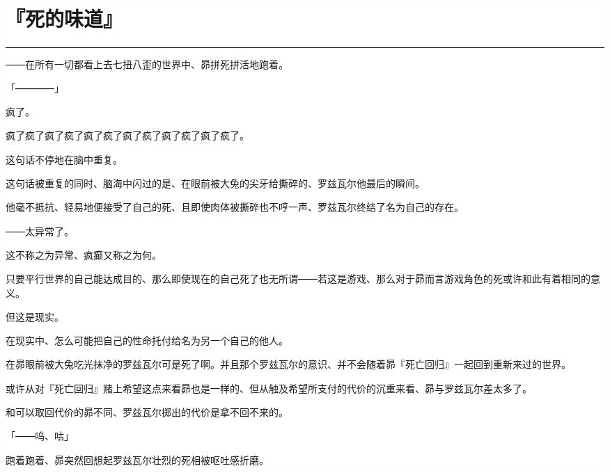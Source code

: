 # 『死的味道』

------



――在所有一切都看上去七扭八歪的世界中、昴拼死拼活地跑着。



「――――」



疯了。



疯了疯了疯了疯了疯了疯了疯了疯了疯了疯了疯了疯了。



这句话不停地在脑中重复。



这句话被重复的同时、脑海中闪过的是、在眼前被大兔的尖牙给撕碎的、罗兹瓦尔他最后的瞬间。



他毫不抵抗、轻易地便接受了自己的死、且即使肉体被撕碎也不哼一声、罗兹瓦尔终结了名为自己的存在。



――太异常了。



这不称之为异常、疯癫又称之为何。



只要平行世界的自己能达成目的、那么即使现在的自己死了也无所谓――若这是游戏、那么对于昴而言游戏角色的死或许和此有着相同的意义。



但这是现实。



在现实中、怎么可能把自己的性命托付给名为另一个自己的他人。



在昴眼前被大兔吃光抹净的罗兹瓦尔可是死了啊。并且那个罗兹瓦尔的意识、并不会随着昴『死亡回归』一起回到重新来过的世界。



或许从对『死亡回归』赌上希望这点来看昴也是一样的、但从触及希望所支付的代价的沉重来看、昴与罗兹瓦尔差太多了。



和可以取回代价的昴不同、罗兹瓦尔掷出的代价是拿不回不来的。



「――呜、咕」



跑着跑着、昴突然回想起罗兹瓦尔壮烈的死相被呕吐感折磨。


